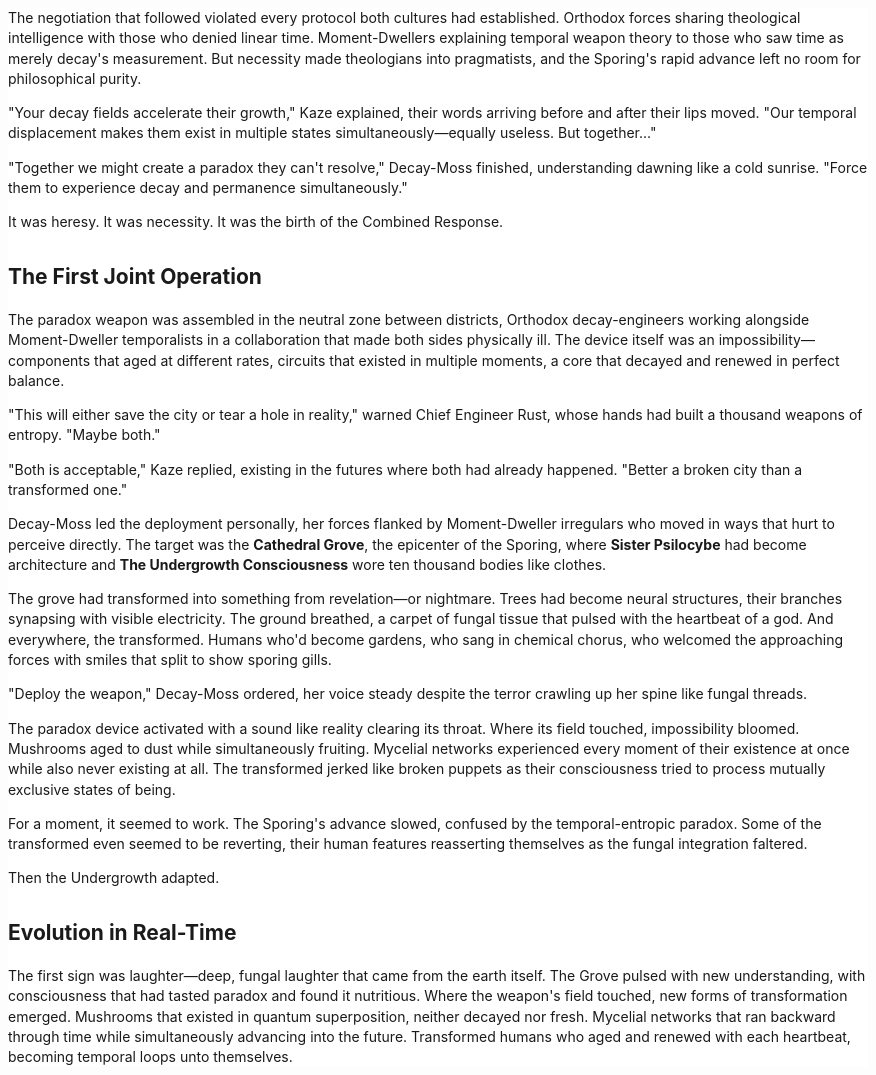 The negotiation that followed violated every protocol both cultures had established. Orthodox forces sharing theological intelligence with those who denied linear time. Moment-Dwellers explaining temporal weapon theory to those who saw time as merely decay's measurement. But necessity made theologians into pragmatists, and the Sporing's rapid advance left no room for philosophical purity.

"Your decay fields accelerate their growth," Kaze explained, their words arriving before and after their lips moved. "Our temporal displacement makes them exist in multiple states simultaneously—equally useless. But together..."

"Together we might create a paradox they can't resolve," Decay-Moss finished, understanding dawning like a cold sunrise. "Force them to experience decay and permanence simultaneously."

It was heresy. It was necessity. It was the birth of the Combined Response.

## The First Joint Operation

The paradox weapon was assembled in the neutral zone between districts, Orthodox decay-engineers working alongside Moment-Dweller temporalists in a collaboration that made both sides physically ill. The device itself was an impossibility—components that aged at different rates, circuits that existed in multiple moments, a core that decayed and renewed in perfect balance.

"This will either save the city or tear a hole in reality," warned Chief Engineer Rust, whose hands had built a thousand weapons of entropy. "Maybe both."

"Both is acceptable," Kaze replied, existing in the futures where both had already happened. "Better a broken city than a transformed one."

Decay-Moss led the deployment personally, her forces flanked by Moment-Dweller irregulars who moved in ways that hurt to perceive directly. The target was the **Cathedral Grove**, the epicenter of the Sporing, where **Sister Psilocybe** had become architecture and **The Undergrowth Consciousness** wore ten thousand bodies like clothes.

The grove had transformed into something from revelation—or nightmare. Trees had become neural structures, their branches synapsing with visible electricity. The ground breathed, a carpet of fungal tissue that pulsed with the heartbeat of a god. And everywhere, the transformed. Humans who'd become gardens, who sang in chemical chorus, who welcomed the approaching forces with smiles that split to show sporing gills.

"Deploy the weapon," Decay-Moss ordered, her voice steady despite the terror crawling up her spine like fungal threads.

The paradox device activated with a sound like reality clearing its throat. Where its field touched, impossibility bloomed. Mushrooms aged to dust while simultaneously fruiting. Mycelial networks experienced every moment of their existence at once while also never existing at all. The transformed jerked like broken puppets as their consciousness tried to process mutually exclusive states of being.

For a moment, it seemed to work. The Sporing's advance slowed, confused by the temporal-entropic paradox. Some of the transformed even seemed to be reverting, their human features reasserting themselves as the fungal integration faltered.

Then the Undergrowth adapted.

## Evolution in Real-Time

The first sign was laughter—deep, fungal laughter that came from the earth itself. The Grove pulsed with new understanding, with consciousness that had tasted paradox and found it nutritious. Where the weapon's field touched, new forms of transformation emerged. Mushrooms that existed in quantum superposition, neither decayed nor fresh. Mycelial networks that ran backward through time while simultaneously advancing into the future. Transformed humans who aged and renewed with each heartbeat, becoming temporal loops unto themselves.
